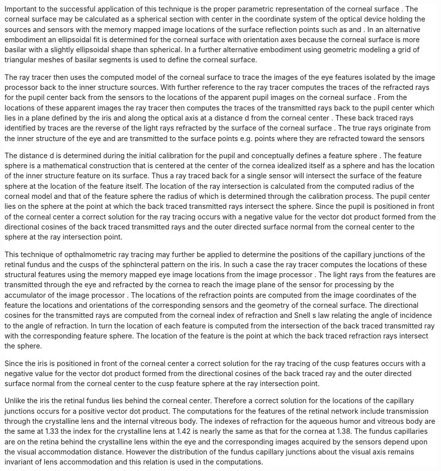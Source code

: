 Important to the successful application of this technique is the proper parametric representation of the corneal surface . The corneal surface may be calculated as a spherical section with center in the coordinate system of the optical device holding the sources and sensors with the memory mapped image locations of the surface reflection points such as and . In an alternative embodiment an ellipsoidal fit is determined for the corneal surface with orientation axes because the corneal surface is more basilar with a slightly ellipsoidal shape than spherical. In a further alternative embodiment using geometric modeling a grid of triangular meshes of basilar segments is used to define the corneal surface.

The ray tracer then uses the computed model of the corneal surface to trace the images of the eye features isolated by the image processor back to the inner structure sources. With further reference to the ray tracer computes the traces of the refracted rays for the pupil center back from the sensors to the locations of the apparent pupil images on the corneal surface . From the locations of these apparent images the ray tracer then computes the traces of the transmitted rays back to the pupil center which lies in a plane defined by the iris and along the optical axis at a distance d from the corneal center . These back traced rays identified by traces are the reverse of the light rays refracted by the surface of the corneal surface . The true rays originate from the inner structure of the eye and are transmitted to the surface points e.g. points where they are refracted toward the sensors 

The distance d is determined during the initial calibration for the pupil and conceptually defines a feature sphere . The feature sphere is a mathematical construction that is centered at the center of the cornea idealized itself as a sphere and has the location of the inner structure feature on its surface. Thus a ray traced back for a single sensor will intersect the surface of the feature sphere at the location of the feature itself. The location of the ray intersection is calculated from the computed radius of the corneal model and that of the feature sphere the radius of which is determined through the calibration process. The pupil center lies on the sphere at the point at which the back traced transmitted rays intersect the sphere. Since the pupil is positioned in front of the corneal center a correct solution for the ray tracing occurs with a negative value for the vector dot product formed from the directional cosines of the back traced transmitted rays and the outer directed surface normal from the corneal center to the sphere at the ray intersection point.

This technique of opthalmometric ray tracing may further be applied to determine the positions of the capillary junctions of the retinal fundus and the cusps of the sphincteral pattern on the iris. In such a case the ray tracer computes the locations of these structural features using the memory mapped eye image locations from the image processor . The light rays from the features are transmitted through the eye and refracted by the cornea to reach the image plane of the sensor for processing by the accumulator of the image processor . The locations of the refraction points are computed from the image coordinates of the feature the locations and orientations of the corresponding sensors and the geometry of the corneal surface. The directional cosines for the transmitted rays are computed from the corneal index of refraction and Snell s law relating the angle of incidence to the angle of refraction. In turn the location of each feature is computed from the intersection of the back traced transmitted ray with the corresponding feature sphere. The location of the feature is the point at which the back traced refraction rays intersect the sphere.

Since the iris is positioned in front of the corneal center a correct solution for the ray tracing of the cusp features occurs with a negative value for the vector dot product formed from the directional cosines of the back traced ray and the outer directed surface normal from the corneal center to the cusp feature sphere at the ray intersection point.

Unlike the iris the retinal fundus lies behind the corneal center. Therefore a correct solution for the locations of the capillary junctions occurs for a positive vector dot product. The computations for the features of the retinal network include transmission through the crystalline lens and the internal vitreous body. The indexes of refraction for the aqueous humor and vitreous body are the same at 1.33 the index for the crystalline lens at 1.42 is nearly the same as that for the cornea at 1.38. The fundus capillaries are on the retina behind the crystalline lens within the eye and the corresponding images acquired by the sensors depend upon the visual accommodation distance. However the distribution of the fundus capillary junctions about the visual axis remains invariant of lens accommodation and this relation is used in the computations.

